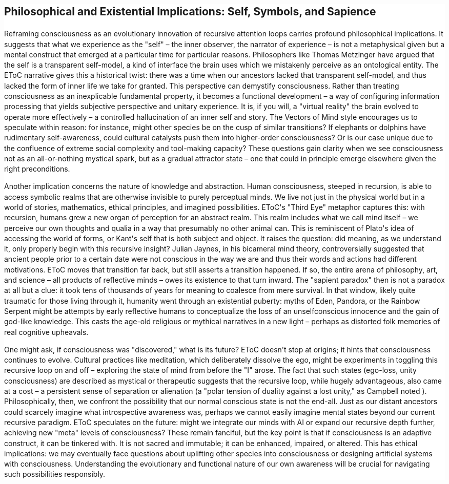 
## Philosophical and Existential Implications: Self, Symbols, and Sapience

Reframing consciousness as an evolutionary innovation of recursive attention loops carries profound philosophical implications. It suggests that what we experience as the "self" – the inner observer, the narrator of experience – is not a metaphysical given but a mental construct that emerged at a particular time for particular reasons. Philosophers like Thomas Metzinger have argued that the self is a transparent self-model, a kind of interface the brain uses which we mistakenly perceive as an ontological entity. The EToC narrative gives this a historical twist: there was a time when our ancestors lacked that transparent self-model, and thus lacked the form of inner life we take for granted. This perspective can demystify consciousness. Rather than treating consciousness as an inexplicable fundamental property, it becomes a functional development – a way of configuring information processing that yields subjective perspective and unitary experience. It is, if you will, a "virtual reality" the brain evolved to operate more effectively – a controlled hallucination of an inner self and story. The Vectors of Mind style encourages us to speculate within reason: for instance, might other species be on the cusp of similar transitions? If elephants or dolphins have rudimentary self-awareness, could cultural catalysts push them into higher-order consciousness? Or is our case unique due to the confluence of extreme social complexity and tool-making capacity? These questions gain clarity when we see consciousness not as an all-or-nothing mystical spark, but as a gradual attractor state – one that could in principle emerge elsewhere given the right preconditions.

Another implication concerns the nature of knowledge and abstraction. Human consciousness, steeped in recursion, is able to access symbolic realms that are otherwise invisible to purely perceptual minds. We live not just in the physical world but in a world of stories, mathematics, ethical principles, and imagined possibilities. EToC's "Third Eye" metaphor captures this: with recursion, humans grew a new organ of perception for an abstract realm. This realm includes what we call mind itself – we perceive our own thoughts and qualia in a way that presumably no other animal can. This is reminiscent of Plato's idea of accessing the world of forms, or Kant's self that is both subject and object. It raises the question: did meaning, as we understand it, only properly begin with this recursive insight? Julian Jaynes, in his bicameral mind theory, controversially suggested that ancient people prior to a certain date were not conscious in the way we are and thus their words and actions had different motivations. EToC moves that transition far back, but still asserts a transition happened. If so, the entire arena of philosophy, art, and science – all products of reflective minds – owes its existence to that turn inward. The "sapient paradox" then is not a paradox at all but a clue: it took tens of thousands of years for meaning to coalesce from mere survival. In that window, likely quite traumatic for those living through it, humanity went through an existential puberty: myths of Eden, Pandora, or the Rainbow Serpent might be attempts by early reflective humans to conceptualize the loss of an unselfconscious innocence and the gain of god-like knowledge. This casts the age-old religious or mythical narratives in a new light – perhaps as distorted folk memories of real cognitive upheavals.

One might ask, if consciousness was "discovered," what is its future? EToC doesn't stop at origins; it hints that consciousness continues to evolve. Cultural practices like meditation, which deliberately dissolve the ego, might be experiments in toggling this recursive loop on and off – exploring the state of mind from before the "I" arose. The fact that such states (ego-loss, unity consciousness) are described as mystical or therapeutic suggests that the recursive loop, while hugely advantageous, also came at a cost – a persistent sense of separation or alienation (a "polar tension of duality against a lost unity," as Campbell noted ). Philosophically, then, we confront the possibility that our normal conscious state is not the end-all. Just as our distant ancestors could scarcely imagine what introspective awareness was, perhaps we cannot easily imagine mental states beyond our current recursive paradigm. EToC speculates on the future: might we integrate our minds with AI or expand our recursive depth further, achieving new "meta" levels of consciousness? These remain fanciful, but the key point is that if consciousness is an adaptive construct, it can be tinkered with. It is not sacred and immutable; it can be enhanced, impaired, or altered. This has ethical implications: we may eventually face questions about uplifting other species into consciousness or designing artificial systems with consciousness. Understanding the evolutionary and functional nature of our own awareness will be crucial for navigating such possibilities responsibly.
